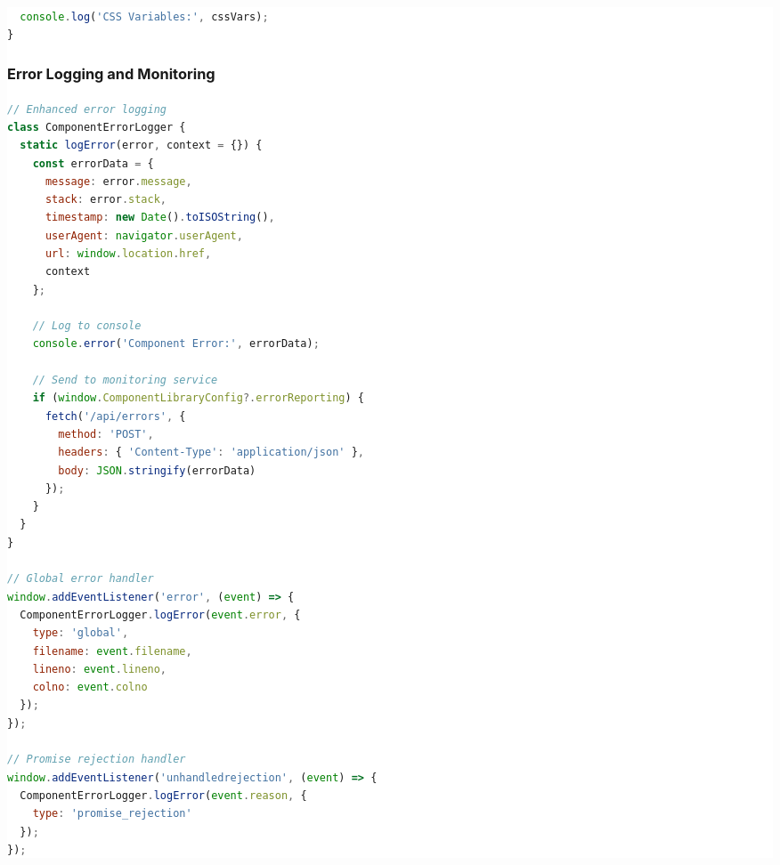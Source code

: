 ```javascript
  console.log('CSS Variables:', cssVars);
}
```

### Error Logging and Monitoring

```javascript
// Enhanced error logging
class ComponentErrorLogger {
  static logError(error, context = {}) {
    const errorData = {
      message: error.message,
      stack: error.stack,
      timestamp: new Date().toISOString(),
      userAgent: navigator.userAgent,
      url: window.location.href,
      context
    };
    
    // Log to console
    console.error('Component Error:', errorData);
    
    // Send to monitoring service
    if (window.ComponentLibraryConfig?.errorReporting) {
      fetch('/api/errors', {
        method: 'POST',
        headers: { 'Content-Type': 'application/json' },
        body: JSON.stringify(errorData)
      });
    }
  }
}

// Global error handler
window.addEventListener('error', (event) => {
  ComponentErrorLogger.logError(event.error, {
    type: 'global',
    filename: event.filename,
    lineno: event.lineno,
    colno: event.colno
  });
});

// Promise rejection handler
window.addEventListener('unhandledrejection', (event) => {
  ComponentErrorLogger.logError(event.reason, {
    type: 'promise_rejection'
  });
});
```
